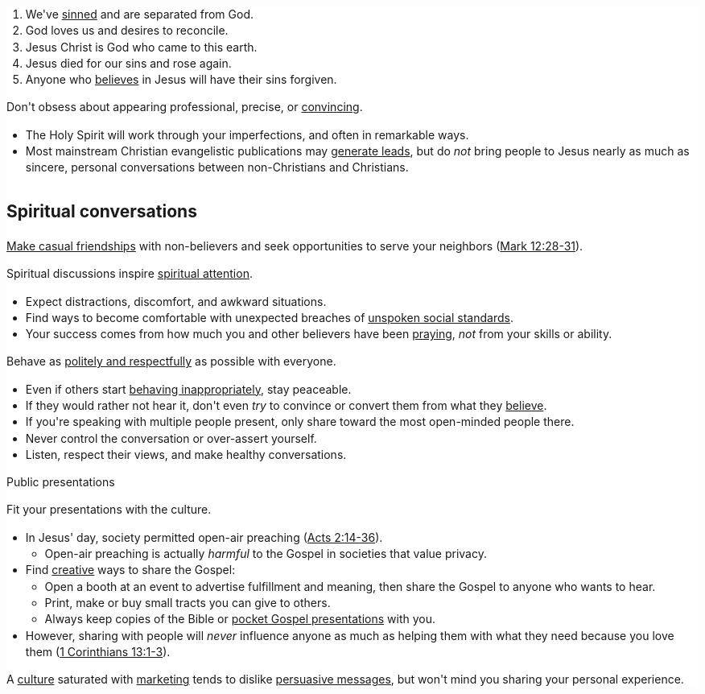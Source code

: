 1. We've [sinned](/sins/) and are separated from God.
2. God loves us and desires to reconcile.
3. Jesus Christ is God who came to this earth.
4. Jesus died for our sins and rose again.
5. Anyone who [believes](understanding-certainty.md) in Jesus will have their sins forgiven.

Don't obsess about appearing professional, precise, or [convincing](https://gainedin.site/influence/).

- The Holy Spirit will work through your imperfections, and often in remarkable ways.
- Most mainstream Christian evangelistic publications may [generate leads](https://notageni.us/marketing/), but do *not* bring people to Jesus nearly as much as sincere, personal conversations between non-Christians and Christians.

## Spiritual conversations

[Make casual friendships](https://adequate.life/people-4/) with non-believers and seek opportunities to serve your neighbors ([Mark 12:28-31](https://biblehub.com/bsb/mark/12.htm)).

Spiritual discussions inspire [spiritual attention](/spiritual-warfare/).

- Expect distractions, discomfort, and awkward situations.
- Find ways to become comfortable with unexpected breaches of [unspoken social standards](https://gainedin.site/taboo/).
- Your success comes from how much you and other believers have been [praying](/prayer/), *not* from your skills or ability.

Behave as [politely and respectfully](https://adequate.life/people-3/) as possible with everyone.

- Even if others start [behaving inappropriately](https://adequate.life/conflicts/), stay peaceable.
- If they would rather not hear it, don't even *try* to convince or convert them from what they [believe](understanding-certainty.md).
- If you're speaking with multiple people present, only share toward the most open-minded people there.
- Never control the conversation or over-assert yourself.
- Listen, respect their views, and make healthy conversations.

Public presentations

Fit your presentations with the culture.

- In Jesus' day, society permitted open-air preaching ([Acts 2:14-36](https://biblehub.com/bsb/acts/2.htm)).
  - Open-air preaching is actually *harmful* to the Gospel in societies that value privacy.
- Find [creative](https://gainedin.site/creativity/) ways to share the Gospel:
  - Open a booth at an event to advertise fulfillment and meaning, then share the Gospel to anyone who wants to hear.
  - Print, make or buy small tracts you can give to others.
  - Always keep copies of the Bible or [pocket Gospel presentations](http://www.ptl.org) with you.
- However, sharing with people will *never* influence anyone as much as helping them with what they need because you love them ([1 Corinthians 13:1-3](https://biblehub.com/bsb/1_corinthians/13.htm)).

A [culture](https://gainedin.site/culture/) saturated with [marketing](https://notageni.us/marketing/) tends to dislike [persuasive messages](https://gainedin.site/influence/), but won't mind you sharing your personal experience.

